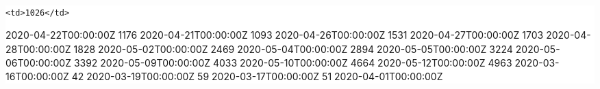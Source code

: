     <td>1026</td>
  </tr>
  <tr>
    <td>2020-04-22T00:00:00Z</td>
    <td>1176</td>
  </tr>
  <tr>
    <td>2020-04-21T00:00:00Z</td>
    <td>1093</td>
  </tr>
  <tr>
    <td>2020-04-26T00:00:00Z</td>
    <td>1531</td>
  </tr>
  <tr>
    <td>2020-04-27T00:00:00Z</td>
    <td>1703</td>
  </tr>
  <tr>
    <td>2020-04-28T00:00:00Z</td>
    <td>1828</td>
  </tr>
  <tr>
    <td>2020-05-02T00:00:00Z</td>
    <td>2469</td>
  </tr>
  <tr>
    <td>2020-05-04T00:00:00Z</td>
    <td>2894</td>
  </tr>
  <tr>
    <td>2020-05-05T00:00:00Z</td>
    <td>3224</td>
  </tr>
  <tr>
    <td>2020-05-06T00:00:00Z</td>
    <td>3392</td>
  </tr>
  <tr>
    <td>2020-05-09T00:00:00Z</td>
    <td>4033</td>
  </tr>
  <tr>
    <td>2020-05-10T00:00:00Z</td>
    <td>4664</td>
  </tr>
  <tr>
    <td>2020-05-12T00:00:00Z</td>
    <td>4963</td>
  </tr>
  <tr>
    <td>2020-03-16T00:00:00Z</td>
    <td>42</td>
  </tr>
  <tr>
    <td>2020-03-19T00:00:00Z</td>
    <td>59</td>
  </tr>
  <tr>
    <td>2020-03-17T00:00:00Z</td>
    <td>51</td>
  </tr>
  <tr>
    <td>2020-04-01T00:00:00Z</td>